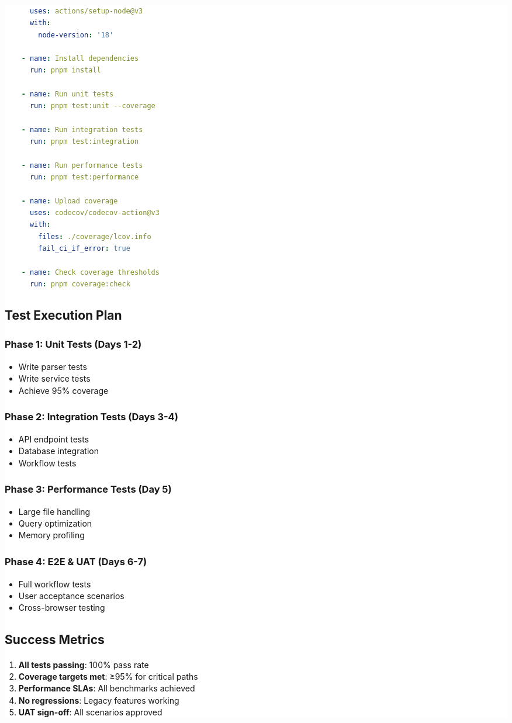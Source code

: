 ```yaml
      uses: actions/setup-node@v3
      with:
        node-version: '18'
        
    - name: Install dependencies
      run: pnpm install
      
    - name: Run unit tests
      run: pnpm test:unit --coverage
      
    - name: Run integration tests
      run: pnpm test:integration
      
    - name: Run performance tests
      run: pnpm test:performance
      
    - name: Upload coverage
      uses: codecov/codecov-action@v3
      with:
        files: ./coverage/lcov.info
        fail_ci_if_error: true
        
    - name: Check coverage thresholds
      run: pnpm coverage:check
```

## Test Execution Plan

### Phase 1: Unit Tests (Days 1-2)
- Write parser tests
- Write service tests
- Achieve 95% coverage

### Phase 2: Integration Tests (Days 3-4)
- API endpoint tests
- Database integration
- Workflow tests

### Phase 3: Performance Tests (Day 5)
- Large file handling
- Query optimization
- Memory profiling

### Phase 4: E2E & UAT (Days 6-7)
- Full workflow tests
- User acceptance scenarios
- Cross-browser testing

## Success Metrics

1. **All tests passing**: 100% pass rate
2. **Coverage targets met**: ≥95% for critical paths
3. **Performance SLAs**: All benchmarks achieved
4. **No regressions**: Legacy features working
5. **UAT sign-off**: All scenarios approved